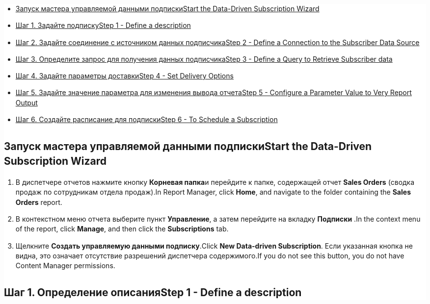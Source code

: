 -   [<span data-ttu-id="57be4-109">Запуск мастера управляемой данными подписки</span><span class="sxs-lookup"><span data-stu-id="57be4-109">Start the Data-Driven Subscription Wizard</span></span>](#bkmk_startwizard)  
  
-   [<span data-ttu-id="57be4-110">Шаг 1. Задайте подписку</span><span class="sxs-lookup"><span data-stu-id="57be4-110">Step 1 - Define a description</span></span>](#bkmk_definesubscription)  
  
-   [<span data-ttu-id="57be4-111">Шаг 2. Задайте соединение с источником данных подписчика</span><span class="sxs-lookup"><span data-stu-id="57be4-111">Step 2 - Define a Connection to the Subscriber Data Source</span></span>](#bkmk_defineconnectiontosubscriber)  
  
-   [<span data-ttu-id="57be4-112">Шаг 3. Определите запрос для получения данных подписчика</span><span class="sxs-lookup"><span data-stu-id="57be4-112">Step 3 - Define a Query to Retrieve Subscriber data</span></span>](#bkmk_definequery)  
  
-   [<span data-ttu-id="57be4-113">Шаг 4. Задайте параметры доставки</span><span class="sxs-lookup"><span data-stu-id="57be4-113">Step 4 - Set Delivery Options</span></span>](#bkmk_set_deliveryoptions)  
  
-   [<span data-ttu-id="57be4-114">Шаг 5. Задайте значение параметра для изменения вывода отчета</span><span class="sxs-lookup"><span data-stu-id="57be4-114">Step 5 - Configure a Parameter Value to Very Report Output</span></span>](#bkmk_configure_parameter)  
  
-   [<span data-ttu-id="57be4-115">Шаг 6. Создайте расписание для подписки</span><span class="sxs-lookup"><span data-stu-id="57be4-115">Step 6 - To Schedule a Subscription</span></span>](#bkmk_schedule_subscription)  
  
##  <a name="start-the-data-driven-subscription-wizard"></a><a name="bkmk_startwizard"></a><span data-ttu-id="57be4-116">Запуск мастера управляемой данными подписки</span><span class="sxs-lookup"><span data-stu-id="57be4-116">Start the Data-Driven Subscription Wizard</span></span>  
  
1.  <span data-ttu-id="57be4-117">В диспетчере отчетов нажмите кнопку **Корневая папка**и перейдите к папке, содержащей отчет **Sales Orders** (сводка продаж по сотрудникам отдела продаж).</span><span class="sxs-lookup"><span data-stu-id="57be4-117">In Report Manager, click **Home**, and navigate to the folder containing the **Sales Orders** report.</span></span>  
  
2.  <span data-ttu-id="57be4-118">В контекстном меню отчета выберите пункт **Управление**, а затем перейдите на вкладку **Подписки** .</span><span class="sxs-lookup"><span data-stu-id="57be4-118">In the context menu of the report, click **Manage**, and then click the **Subscriptions** tab.</span></span>  
  
3.  <span data-ttu-id="57be4-119">Щелкните **Создать управляемую данными подписку**.</span><span class="sxs-lookup"><span data-stu-id="57be4-119">Click **New Data-driven Subscription**.</span></span> <span data-ttu-id="57be4-120">Если указанная кнопка не видна, это означает отсутствие разрешений диспетчера содержимого.</span><span class="sxs-lookup"><span data-stu-id="57be4-120">If you do not see this button, you do not have Content Manager permissions.</span></span>  
  
##  <a name="step-1---define-a-description"></a><a name="bkmk_definesubscription"></a><span data-ttu-id="57be4-121">Шаг 1. Определение описания</span><span class="sxs-lookup"><span data-stu-id="57be4-121">Step 1 - Define a description</span></span>  
  